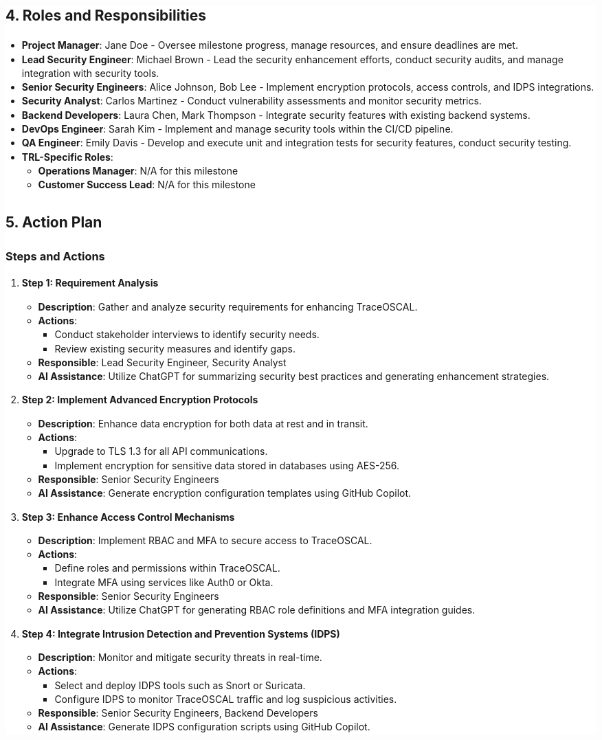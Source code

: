## 4. Roles and Responsibilities

- **Project Manager**: Jane Doe - Oversee milestone progress, manage resources, and ensure deadlines are met.
- **Lead Security Engineer**: Michael Brown - Lead the security enhancement efforts, conduct security audits, and manage integration with security tools.
- **Senior Security Engineers**: Alice Johnson, Bob Lee - Implement encryption protocols, access controls, and IDPS integrations.
- **Security Analyst**: Carlos Martinez - Conduct vulnerability assessments and monitor security metrics.
- **Backend Developers**: Laura Chen, Mark Thompson - Integrate security features with existing backend systems.
- **DevOps Engineer**: Sarah Kim - Implement and manage security tools within the CI/CD pipeline.
- **QA Engineer**: Emily Davis - Develop and execute unit and integration tests for security features, conduct security testing.
- **TRL-Specific Roles**:
  - **Operations Manager**: N/A for this milestone
  - **Customer Success Lead**: N/A for this milestone

## 5. Action Plan

### Steps and Actions

1. **Step 1: Requirement Analysis**
   - **Description**: Gather and analyze security requirements for enhancing TraceOSCAL.
   - **Actions**:
     - Conduct stakeholder interviews to identify security needs.
     - Review existing security measures and identify gaps.
   - **Responsible**: Lead Security Engineer, Security Analyst
   - **AI Assistance**: Utilize ChatGPT for summarizing security best practices and generating enhancement strategies.

2. **Step 2: Implement Advanced Encryption Protocols**
   - **Description**: Enhance data encryption for both data at rest and in transit.
   - **Actions**:
     - Upgrade to TLS 1.3 for all API communications.
     - Implement encryption for sensitive data stored in databases using AES-256.
   - **Responsible**: Senior Security Engineers
   - **AI Assistance**: Generate encryption configuration templates using GitHub Copilot.

3. **Step 3: Enhance Access Control Mechanisms**
   - **Description**: Implement RBAC and MFA to secure access to TraceOSCAL.
   - **Actions**:
     - Define roles and permissions within TraceOSCAL.
     - Integrate MFA using services like Auth0 or Okta.
   - **Responsible**: Senior Security Engineers
   - **AI Assistance**: Utilize ChatGPT for generating RBAC role definitions and MFA integration guides.

4. **Step 4: Integrate Intrusion Detection and Prevention Systems (IDPS)**
   - **Description**: Monitor and mitigate security threats in real-time.
   - **Actions**:
     - Select and deploy IDPS tools such as Snort or Suricata.
     - Configure IDPS to monitor TraceOSCAL traffic and log suspicious activities.
   - **Responsible**: Senior Security Engineers, Backend Developers
   - **AI Assistance**: Generate IDPS configuration scripts using GitHub Copilot.
